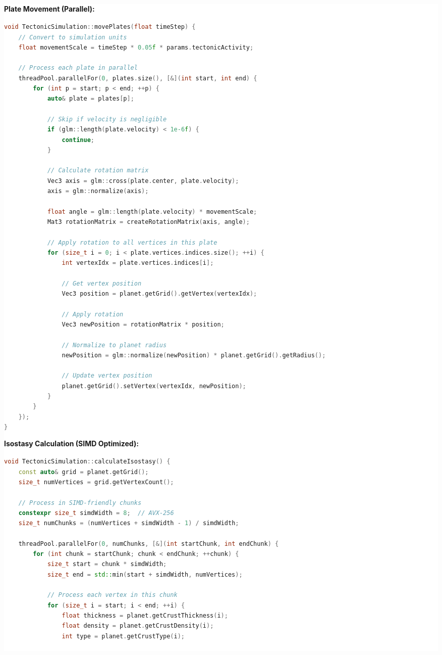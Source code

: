**Plate Movement (Parallel):**
```cpp
void TectonicSimulation::movePlates(float timeStep) {
    // Convert to simulation units
    float movementScale = timeStep * 0.05f * params.tectonicActivity;
    
    // Process each plate in parallel
    threadPool.parallelFor(0, plates.size(), [&](int start, int end) {
        for (int p = start; p < end; ++p) {
            auto& plate = plates[p];
            
            // Skip if velocity is negligible
            if (glm::length(plate.velocity) < 1e-6f) {
                continue;
            }
            
            // Calculate rotation matrix
            Vec3 axis = glm::cross(plate.center, plate.velocity);
            axis = glm::normalize(axis);
            
            float angle = glm::length(plate.velocity) * movementScale;
            Mat3 rotationMatrix = createRotationMatrix(axis, angle);
            
            // Apply rotation to all vertices in this plate
            for (size_t i = 0; i < plate.vertices.indices.size(); ++i) {
                int vertexIdx = plate.vertices.indices[i];
                
                // Get vertex position
                Vec3 position = planet.getGrid().getVertex(vertexIdx);
                
                // Apply rotation
                Vec3 newPosition = rotationMatrix * position;
                
                // Normalize to planet radius
                newPosition = glm::normalize(newPosition) * planet.getGrid().getRadius();
                
                // Update vertex position
                planet.getGrid().setVertex(vertexIdx, newPosition);
            }
        }
    });
}
```

**Isostasy Calculation (SIMD Optimized):**
```cpp
void TectonicSimulation::calculateIsostasy() {
    const auto& grid = planet.getGrid();
    size_t numVertices = grid.getVertexCount();
    
    // Process in SIMD-friendly chunks
    constexpr size_t simdWidth = 8;  // AVX-256
    size_t numChunks = (numVertices + simdWidth - 1) / simdWidth;
    
    threadPool.parallelFor(0, numChunks, [&](int startChunk, int endChunk) {
        for (int chunk = startChunk; chunk < endChunk; ++chunk) {
            size_t start = chunk * simdWidth;
            size_t end = std::min(start + simdWidth, numVertices);
            
            // Process each vertex in this chunk
            for (size_t i = start; i < end; ++i) {
                float thickness = planet.getCrustThickness(i);
                float density = planet.getCrustDensity(i);
                int type = planet.getCrustType(i);
                
```